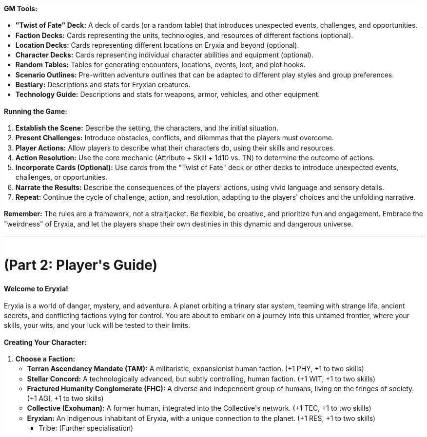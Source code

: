 **GM Tools:**

*   **"Twist of Fate" Deck:** A deck of cards (or a random table) that introduces unexpected events, challenges, and opportunities.
*   **Faction Decks:** Cards representing the units, technologies, and resources of different factions (optional).
*   **Location Decks:** Cards representing different locations on Eryxia and beyond (optional).
*   **Character Decks:** Cards representing individual character abilities and equipment (optional).
*   **Random Tables:** Tables for generating encounters, locations, events, loot, and plot hooks.
*   **Scenario Outlines:** Pre-written adventure outlines that can be adapted to different play styles and group preferences.
*   **Bestiary:** Descriptions and stats for Eryxian creatures.
*   **Technology Guide:** Descriptions and stats for weapons, armor, vehicles, and other equipment.

**Running the Game:**

1.  **Establish the Scene:** Describe the setting, the characters, and the initial situation.
2.  **Present Challenges:** Introduce obstacles, conflicts, and dilemmas that the players must overcome.
3.  **Player Actions:** Allow players to describe what their characters do, using their skills and resources.
4.  **Action Resolution:** Use the core mechanic (Attribute + Skill + 1d10 vs. TN) to determine the outcome of actions.
5.  **Incorporate Cards (Optional):** Use cards from the "Twist of Fate" deck or other decks to introduce unexpected events, challenges, or opportunities.
6.  **Narrate the Results:** Describe the consequences of the players' actions, using vivid language and sensory details.
7.  **Repeat:** Continue the cycle of challenge, action, and resolution, adapting to the players' choices and the unfolding narrative.

**Remember:** The rules are a framework, not a straitjacket. Be flexible, be creative, and prioritize fun and engagement. Embrace the "weirdness" of Eryxia, and let the players shape their own destinies in this dynamic and dangerous universe.

---

# (Part 2: Player's Guide)

**Welcome to Eryxia!**

Eryxia is a world of danger, mystery, and adventure. A planet orbiting a trinary star system, teeming with strange life, ancient secrets, and conflicting factions vying for control. You are about to embark on a journey into this untamed frontier, where your skills, your wits, and your luck will be tested to their limits.

**Creating Your Character:**

1.  **Choose a Faction:**
    *   **Terran Ascendancy Mandate (TAM):** A militaristic, expansionist human faction. (+1 PHY, +1 to two skills)
    *   **Stellar Concord:** A technologically advanced, but subtly controlling, human faction. (+1 WIT, +1 to two skills)
    *   **Fractured Humanity Conglomerate (FHC):** A diverse and independent group of humans, living on the fringes of society. (+1 AGI, +1 to two skills)
    *   **Collective (Exohuman):** A former human, integrated into the Collective's network. (+1 TEC, +1 to two skills)
    *   **Eryxian:** An indigenous inhabitant of Eryxia, with a unique connection to the planet. (+1 RES, +1 to two skills)
        *  Tribe: (Further specialisation)
